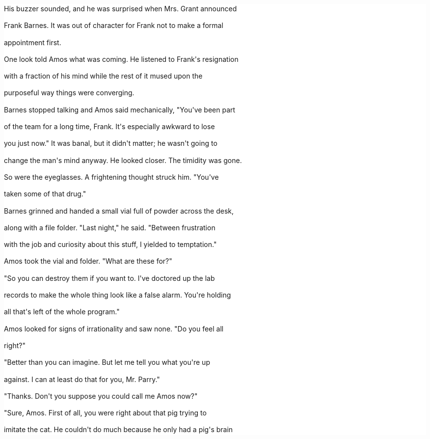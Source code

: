 

His buzzer sounded, and he was surprised when Mrs. Grant announced

Frank Barnes. It was out of character for Frank not to make a formal

appointment first.



One look told Amos what was coming. He listened to Frank's resignation

with a fraction of his mind while the rest of it mused upon the

purposeful way things were converging.



Barnes stopped talking and Amos said mechanically, "You've been part

of the team for a long time, Frank. It's especially awkward to lose

you just now." It was banal, but it didn't matter; he wasn't going to

change the man's mind anyway. He looked closer. The timidity was gone.

So were the eyeglasses. A frightening thought struck him. "You've

taken some of that drug."



Barnes grinned and handed a small vial full of powder across the desk,

along with a file folder. "Last night," he said. "Between frustration

with the job and curiosity about this stuff, I yielded to temptation."



Amos took the vial and folder. "What are these for?"



"So you can destroy them if you want to. I've doctored up the lab

records to make the whole thing look like a false alarm. You're holding

all that's left of the whole program."



Amos looked for signs of irrationality and saw none. "Do you feel all

right?"



"Better than you can imagine. But let me tell you what you're up

against. I can at least do that for you, Mr. Parry."



"Thanks. Don't you suppose you could call me Amos now?"



"Sure, Amos. First of all, you were right about that pig trying to

imitate the cat. He couldn't do much because he only had a pig's brain
